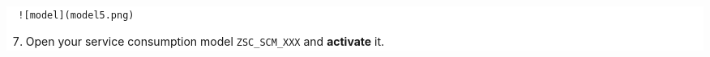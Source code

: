       ![model](model5.png)

  7. Open your service consumption model `ZSC_SCM_XXX` and **activate** it.
